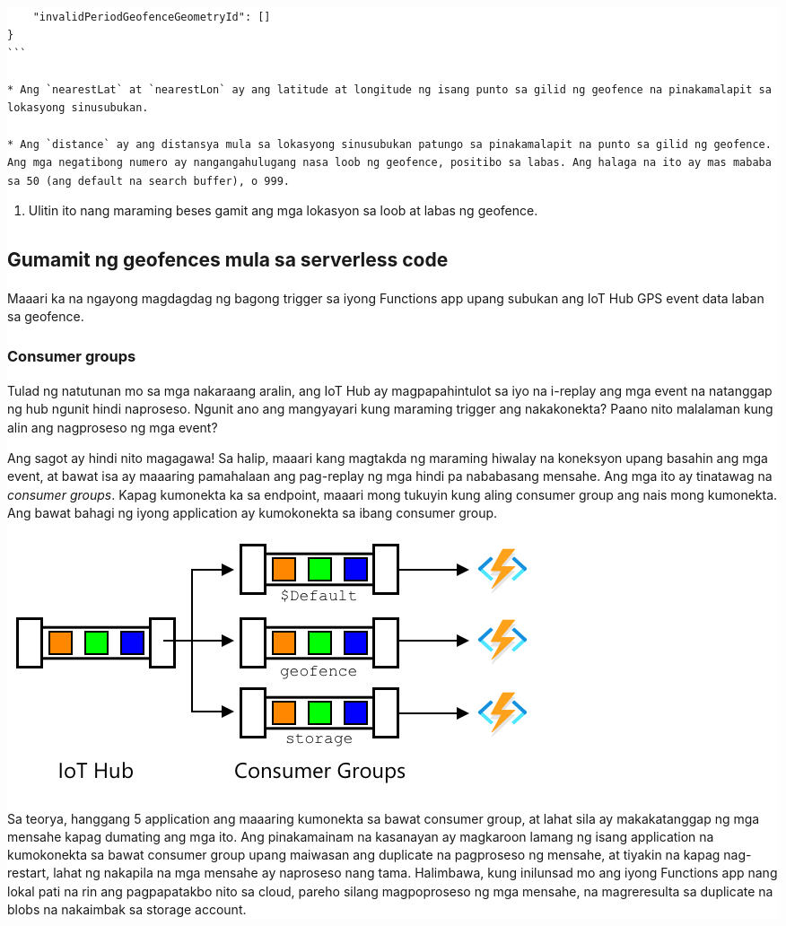         "invalidPeriodGeofenceGeometryId": []
    }
    ```

    * Ang `nearestLat` at `nearestLon` ay ang latitude at longitude ng isang punto sa gilid ng geofence na pinakamalapit sa lokasyong sinusubukan.

    * Ang `distance` ay ang distansya mula sa lokasyong sinusubukan patungo sa pinakamalapit na punto sa gilid ng geofence. Ang mga negatibong numero ay nangangahulugang nasa loob ng geofence, positibo sa labas. Ang halaga na ito ay mas mababa sa 50 (ang default na search buffer), o 999.

1. Ulitin ito nang maraming beses gamit ang mga lokasyon sa loob at labas ng geofence.

## Gumamit ng geofences mula sa serverless code

Maaari ka na ngayong magdagdag ng bagong trigger sa iyong Functions app upang subukan ang IoT Hub GPS event data laban sa geofence.

### Consumer groups

Tulad ng natutunan mo sa mga nakaraang aralin, ang IoT Hub ay magpapahintulot sa iyo na i-replay ang mga event na natanggap ng hub ngunit hindi naproseso. Ngunit ano ang mangyayari kung maraming trigger ang nakakonekta? Paano nito malalaman kung alin ang nagproseso ng mga event?

Ang sagot ay hindi nito magagawa! Sa halip, maaari kang magtakda ng maraming hiwalay na koneksyon upang basahin ang mga event, at bawat isa ay maaaring pamahalaan ang pag-replay ng mga hindi pa nababasang mensahe. Ang mga ito ay tinatawag na *consumer groups*. Kapag kumonekta ka sa endpoint, maaari mong tukuyin kung aling consumer group ang nais mong kumonekta. Ang bawat bahagi ng iyong application ay kumokonekta sa ibang consumer group.

![Isang IoT Hub na may 3 consumer groups na namamahagi ng parehong mga mensahe sa 3 iba't ibang functions apps](../../../../../translated_images/consumer-groups.a3262e26fc27ba2092863678ad57af15c7223416e388a23f330c058cf4358630.tl.png)

Sa teorya, hanggang 5 application ang maaaring kumonekta sa bawat consumer group, at lahat sila ay makakatanggap ng mga mensahe kapag dumating ang mga ito. Ang pinakamainam na kasanayan ay magkaroon lamang ng isang application na kumokonekta sa bawat consumer group upang maiwasan ang duplicate na pagproseso ng mensahe, at tiyakin na kapag nag-restart, lahat ng nakapila na mga mensahe ay naproseso nang tama. Halimbawa, kung inilunsad mo ang iyong Functions app nang lokal pati na rin ang pagpapatakbo nito sa cloud, pareho silang magpoproseso ng mga mensahe, na magreresulta sa duplicate na blobs na nakaimbak sa storage account.
